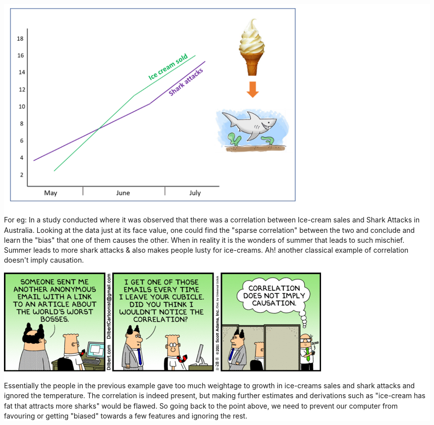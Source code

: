 ![](assets/2.png)

For eg: In a study conducted where it was observed that there was a
correlation between Ice-cream sales and Shark Attacks in Australia.
Looking at the data just at its face value, one could find the "sparse
correlation" between the two and conclude and learn the "bias" that one
of them causes the other. When in reality it is the wonders of summer
that leads to such mischief. Summer leads to more shark attacks & also
makes people lusty for ice-creams. Ah! another classical example of
correlation doesn\'t imply causation.

![](assets/3.gif)

Essentially the people in the previous example gave too much weightage
to growth in ice-creams sales and shark attacks and ignored the
temperature. The correlation is indeed present, but making further
estimates and derivations such as "ice-cream has fat that attracts more
sharks" would be flawed. So going back to the point above, we need to
prevent our computer from favouring or getting "biased" towards a few
features and ignoring the rest.
